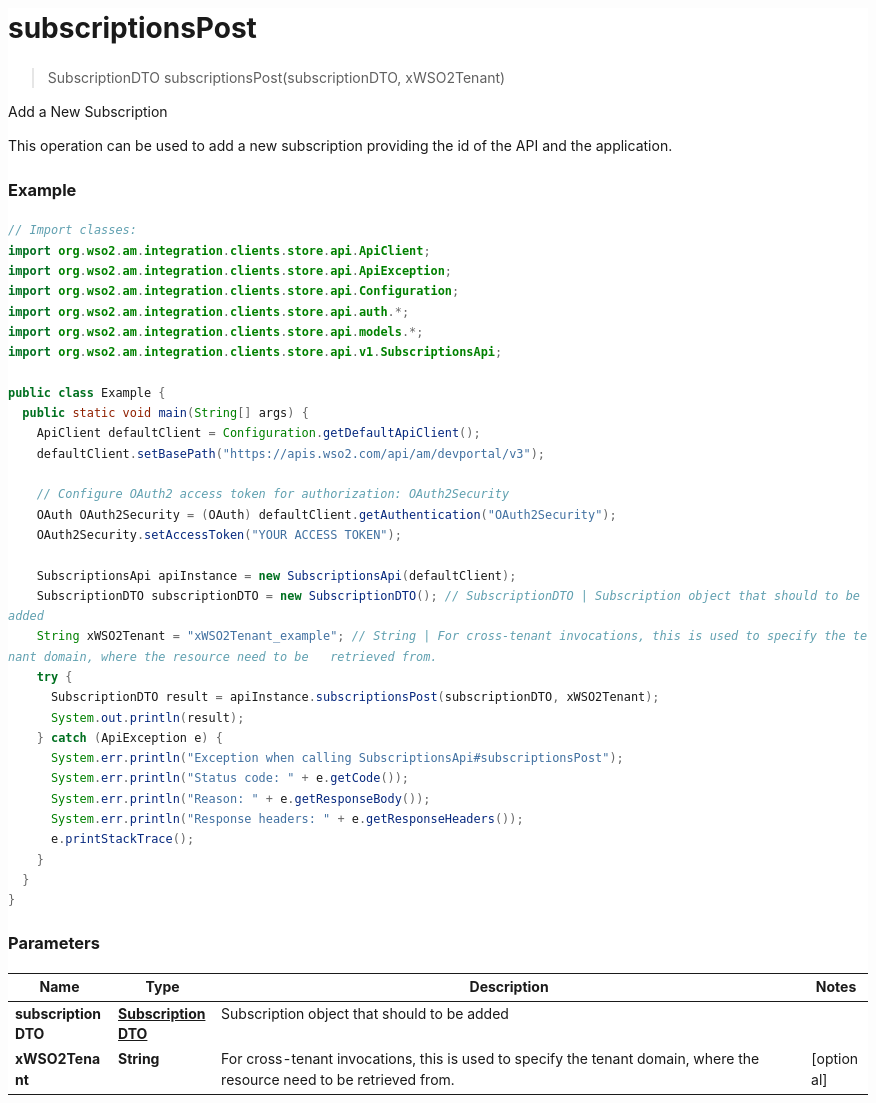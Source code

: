 <a name="subscriptionsPost"></a>
# **subscriptionsPost**
> SubscriptionDTO subscriptionsPost(subscriptionDTO, xWSO2Tenant)

Add a New Subscription 

This operation can be used to add a new subscription providing the id of the API and the application. 

### Example
```java
// Import classes:
import org.wso2.am.integration.clients.store.api.ApiClient;
import org.wso2.am.integration.clients.store.api.ApiException;
import org.wso2.am.integration.clients.store.api.Configuration;
import org.wso2.am.integration.clients.store.api.auth.*;
import org.wso2.am.integration.clients.store.api.models.*;
import org.wso2.am.integration.clients.store.api.v1.SubscriptionsApi;

public class Example {
  public static void main(String[] args) {
    ApiClient defaultClient = Configuration.getDefaultApiClient();
    defaultClient.setBasePath("https://apis.wso2.com/api/am/devportal/v3");
    
    // Configure OAuth2 access token for authorization: OAuth2Security
    OAuth OAuth2Security = (OAuth) defaultClient.getAuthentication("OAuth2Security");
    OAuth2Security.setAccessToken("YOUR ACCESS TOKEN");

    SubscriptionsApi apiInstance = new SubscriptionsApi(defaultClient);
    SubscriptionDTO subscriptionDTO = new SubscriptionDTO(); // SubscriptionDTO | Subscription object that should to be added 
    String xWSO2Tenant = "xWSO2Tenant_example"; // String | For cross-tenant invocations, this is used to specify the tenant domain, where the resource need to be   retrieved from. 
    try {
      SubscriptionDTO result = apiInstance.subscriptionsPost(subscriptionDTO, xWSO2Tenant);
      System.out.println(result);
    } catch (ApiException e) {
      System.err.println("Exception when calling SubscriptionsApi#subscriptionsPost");
      System.err.println("Status code: " + e.getCode());
      System.err.println("Reason: " + e.getResponseBody());
      System.err.println("Response headers: " + e.getResponseHeaders());
      e.printStackTrace();
    }
  }
}
```

### Parameters

Name | Type | Description  | Notes
------------- | ------------- | ------------- | -------------
 **subscriptionDTO** | [**SubscriptionDTO**](SubscriptionDTO.md)| Subscription object that should to be added  |
 **xWSO2Tenant** | **String**| For cross-tenant invocations, this is used to specify the tenant domain, where the resource need to be   retrieved from.  | [optional]
